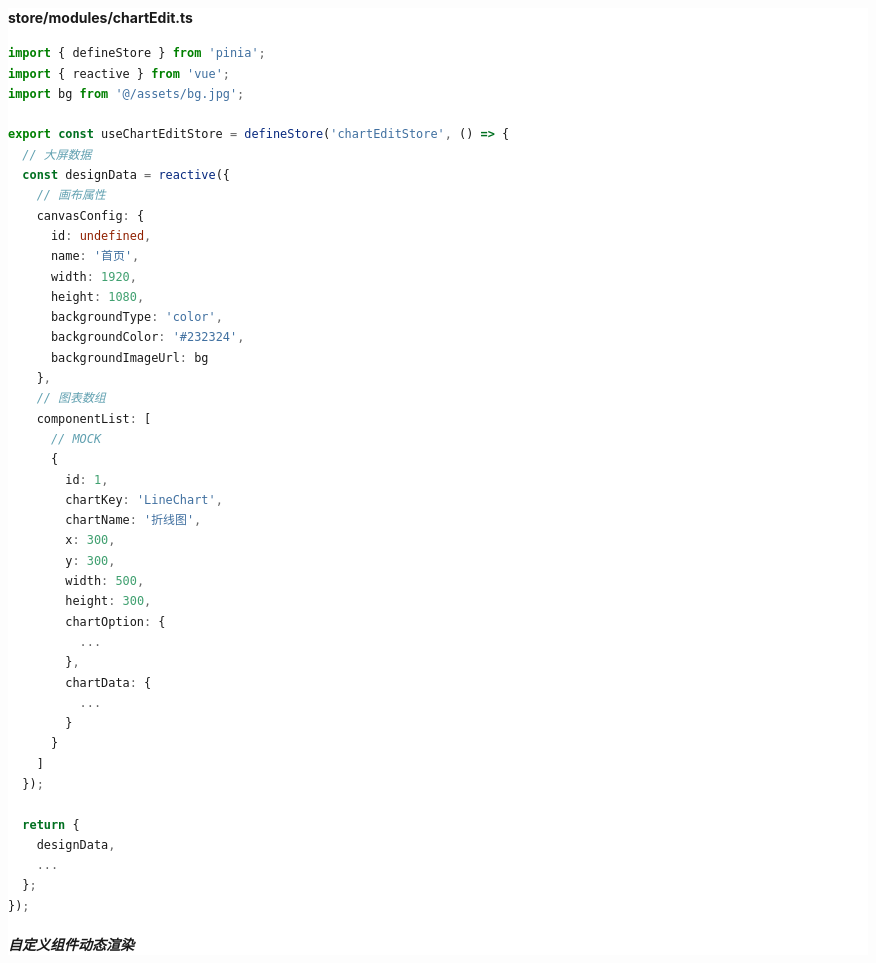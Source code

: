 **store/modules/chartEdit.ts**

```typescript
import { defineStore } from 'pinia';
import { reactive } from 'vue';
import bg from '@/assets/bg.jpg';

export const useChartEditStore = defineStore('chartEditStore', () => {
  // 大屏数据
  const designData = reactive({
    // 画布属性
    canvasConfig: {
      id: undefined,
      name: '首页',
      width: 1920,
      height: 1080,
      backgroundType: 'color',
      backgroundColor: '#232324',
      backgroundImageUrl: bg
    },
    // 图表数组
    componentList: [ 
      // MOCK
      {
        id: 1,
        chartKey: 'LineChart',
        chartName: '折线图',
        x: 300,
        y: 300,
        width: 500,
        height: 300,
        chartOption: {
          ...
        },
        chartData: {
          ...
        }
      }
    ]
  });

  return {
    designData,
    ...
  };
});

```



##### 自定义组件动态渲染
